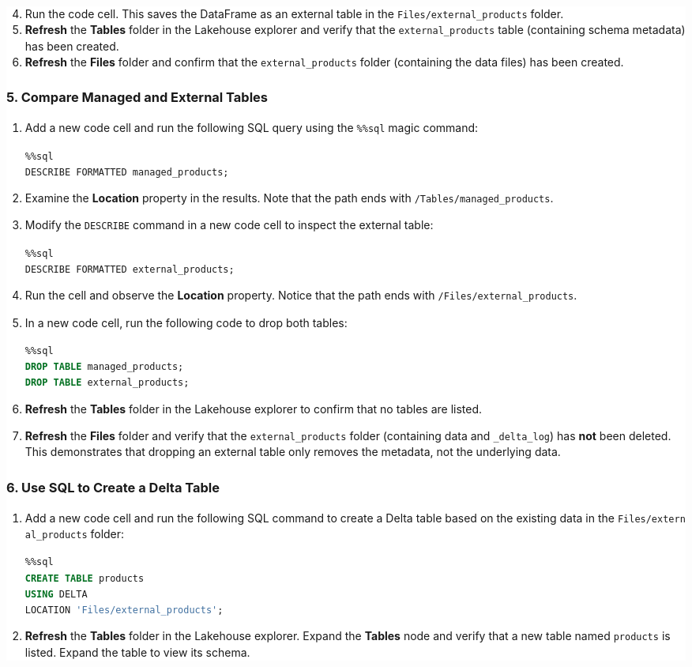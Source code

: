 4.  Run the code cell. This saves the DataFrame as an external table in the `Files/external_products` folder.
5.  **Refresh** the **Tables** folder in the Lakehouse explorer and verify that the `external_products` table (containing schema metadata) has been created.
6.  **Refresh** the **Files** folder and confirm that the `external_products` folder (containing the data files) has been created.

### 5. Compare Managed and External Tables

1.  Add a new code cell and run the following SQL query using the `%%sql` magic command:

    ```sql
    %%sql
    DESCRIBE FORMATTED managed_products;
    ```

2.  Examine the **Location** property in the results. Note that the path ends with `/Tables/managed_products`.
3.  Modify the `DESCRIBE` command in a new code cell to inspect the external table:

    ```sql
    %%sql
    DESCRIBE FORMATTED external_products;
    ```

4.  Run the cell and observe the **Location** property. Notice that the path ends with `/Files/external_products`.
5.  In a new code cell, run the following code to drop both tables:

    ```sql
    %%sql
    DROP TABLE managed_products;
    DROP TABLE external_products;
    ```

6.  **Refresh** the **Tables** folder in the Lakehouse explorer to confirm that no tables are listed.
7.  **Refresh** the **Files** folder and verify that the `external_products` folder (containing data and `_delta_log`) has **not** been deleted. This demonstrates that dropping an external table only removes the metadata, not the underlying data.

### 6. Use SQL to Create a Delta Table

1.  Add a new code cell and run the following SQL command to create a Delta table based on the existing data in the `Files/external_products` folder:

    ```sql
    %%sql
    CREATE TABLE products
    USING DELTA
    LOCATION 'Files/external_products';
    ```

2.  **Refresh** the **Tables** folder in the Lakehouse explorer. Expand the **Tables** node and verify that a new table named `products` is listed. Expand the table to view its schema.

